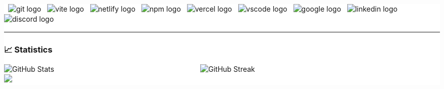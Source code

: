   <img width="4" />
  <img src="https://img.shields.io/badge/Git-F05032?logo=git&logoColor=white&style=for-the-badge" height="25" alt="git logo"  />
  <img width="4" />
  <img src="https://img.shields.io/badge/Vite-646CFF?logo=vite&logoColor=white&style=for-the-badge" height="25" alt="vite logo"  />
  <img width="4" />
  <img src="https://img.shields.io/badge/Netlify-00C7B7?logo=netlify&logoColor=black&style=for-the-badge" height="25" alt="netlify logo"  />
  <img width="4" />
  <img src="https://img.shields.io/badge/npm-CB3837?logo=npm&logoColor=white&style=for-the-badge" height="25" alt="npm logo"  />
  <img width="4" />
  <img src="https://img.shields.io/badge/Vercel-000000?logo=vercel&logoColor=white&style=for-the-badge" height="25" alt="vercel logo"  />
  
  
  <img width="4" />
  <img src="https://img.shields.io/badge/Visual Studio Code-007ACC?logo=visualstudiocode&logoColor=white&style=for-the-badge" height="25" alt="vscode logo"  />
  
  <img width="4" />
  <img src="https://img.shields.io/badge/Google-4285F4?logo=google&logoColor=white&style=for-the-badge" height="25" alt="google logo"  />
  
 
  <img width="4" />
  <img src="https://img.shields.io/badge/LinkedIn-0A66C2?logo=linkedin&logoColor=white&style=for-the-badge" height="25" alt="linkedin logo"  />
  <img width="4" />
  <img src="https://img.shields.io/badge/Discord-5865F2?logo=discord&logoColor=white&style=for-the-badge" height="25" alt="discord logo"  />
 
</div>

---
<h3 align="left">📈 Statistics</h3>

<img src="https://github-readme-stats.vercel.app/api?username=nizamuddinsangram&show_icons=true&theme=react&bg_color=20232a&hide_border=true" alt="GitHub Stats" width="45%" align="left" />

<img src="https://github-readme-streak-stats.herokuapp.com/?user=nizamuddinsangram&theme=react&background=20232a&hide_border=true" alt="GitHub Streak" width="45%" align="left" />

<br />

  <img src="https://github-readme-activity-graph.vercel.app/graph?username=nizamuddinsangram&theme=react-dark&bg_color=20232a&hide_border=true" width="100%"/>
